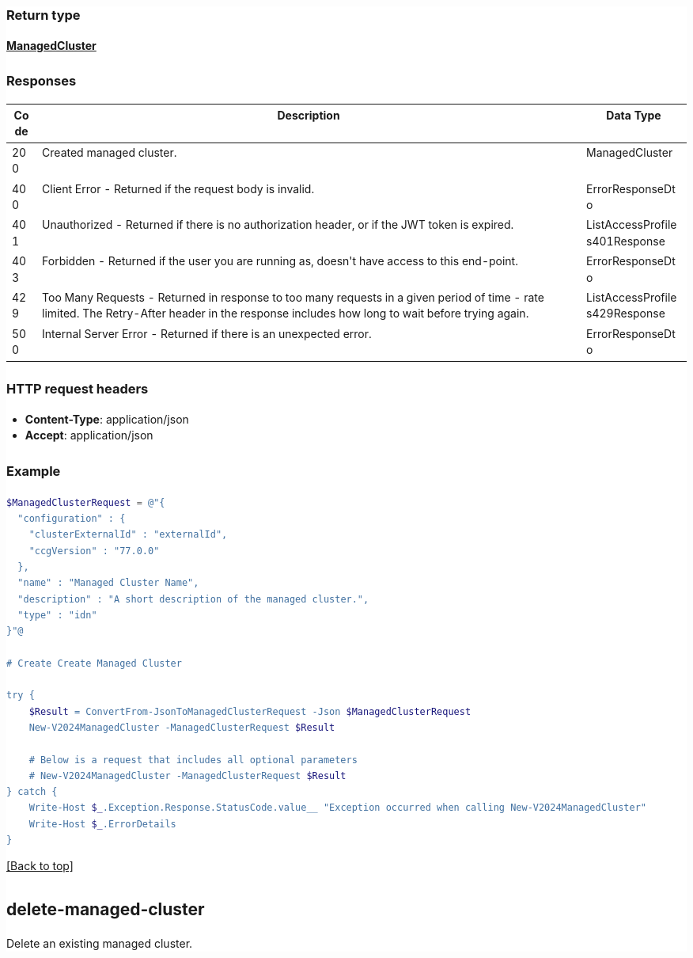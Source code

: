### Return type
[**ManagedCluster**](../models/managed-cluster)

### Responses
Code | Description  | Data Type
------------- | ------------- | -------------
200 | Created managed cluster. | ManagedCluster
400 | Client Error - Returned if the request body is invalid. | ErrorResponseDto
401 | Unauthorized - Returned if there is no authorization header, or if the JWT token is expired. | ListAccessProfiles401Response
403 | Forbidden - Returned if the user you are running as, doesn&#39;t have access to this end-point. | ErrorResponseDto
429 | Too Many Requests - Returned in response to too many requests in a given period of time - rate limited. The Retry-After header in the response includes how long to wait before trying again. | ListAccessProfiles429Response
500 | Internal Server Error - Returned if there is an unexpected error. | ErrorResponseDto

### HTTP request headers
- **Content-Type**: application/json
- **Accept**: application/json

### Example
```powershell
$ManagedClusterRequest = @"{
  "configuration" : {
    "clusterExternalId" : "externalId",
    "ccgVersion" : "77.0.0"
  },
  "name" : "Managed Cluster Name",
  "description" : "A short description of the managed cluster.",
  "type" : "idn"
}"@

# Create Create Managed Cluster

try {
    $Result = ConvertFrom-JsonToManagedClusterRequest -Json $ManagedClusterRequest
    New-V2024ManagedCluster -ManagedClusterRequest $Result 
    
    # Below is a request that includes all optional parameters
    # New-V2024ManagedCluster -ManagedClusterRequest $Result  
} catch {
    Write-Host $_.Exception.Response.StatusCode.value__ "Exception occurred when calling New-V2024ManagedCluster"
    Write-Host $_.ErrorDetails
}
```
[[Back to top]](#) 

## delete-managed-cluster
Delete an existing managed cluster.
